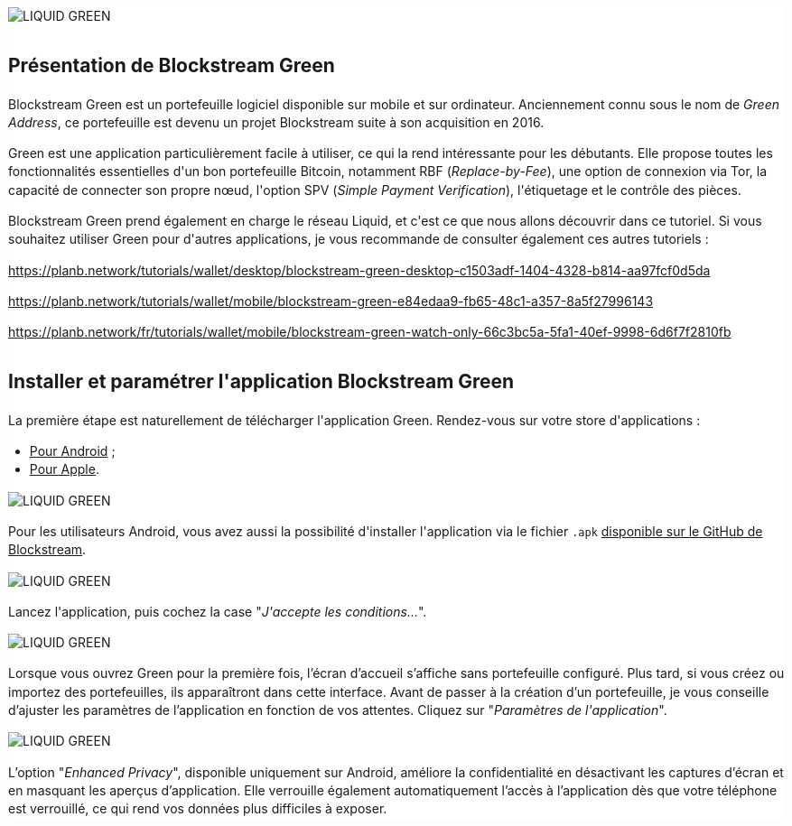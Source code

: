 ![LIQUID GREEN](assets/fr/03.webp)

## Présentation de Blockstream Green

Blockstream Green est un portefeuille logiciel disponible sur mobile et sur ordinateur. Anciennement connu sous le nom de *Green Address*, ce portefeuille est devenu un projet Blockstream suite à son acquisition en 2016.

Green est une application particulièrement facile à utiliser, ce qui la rend intéressante pour les débutants. Elle propose toutes les fonctionnalités essentielles d'un bon portefeuille Bitcoin, notamment RBF (*Replace-by-Fee*), une option de connexion via Tor, la capacité de connecter son propre nœud, l'option SPV (*Simple Payment Verification*), l'étiquetage et le contrôle des pièces.

Blockstream Green prend également en charge le réseau Liquid, et c'est ce que nous allons découvrir dans ce tutoriel. Si vous souhaitez utiliser Green pour d'autres applications, je vous recommande de consulter également ces autres tutoriels :

https://planb.network/tutorials/wallet/desktop/blockstream-green-desktop-c1503adf-1404-4328-b814-aa97fcf0d5da

https://planb.network/tutorials/wallet/mobile/blockstream-green-e84edaa9-fb65-48c1-a357-8a5f27996143

https://planb.network/fr/tutorials/wallet/mobile/blockstream-green-watch-only-66c3bc5a-5fa1-40ef-9998-6d6f7f2810fb

## Installer et paramétrer l'application Blockstream Green

La première étape est naturellement de télécharger l'application Green. Rendez-vous sur votre store d'applications :
- [Pour Android](https://play.google.com/store/apps/details?id=com.greenaddress.greenbits_android_wallet) ;
- [Pour Apple](https://apps.apple.com/us/app/green-bitcoin-wallet/id1402243590).

![LIQUID GREEN](assets/fr/04.webp)

Pour les utilisateurs Android, vous avez aussi la possibilité d'installer l'application via le fichier `.apk` [disponible sur le GitHub de Blockstream](https://github.com/Blockstream/green_android/releases).

![LIQUID GREEN](assets/fr/05.webp)

Lancez l'application, puis cochez la case "*J'accepte les conditions...*".

![LIQUID GREEN](assets/fr/06.webp)

Lorsque vous ouvrez Green pour la première fois, l’écran d’accueil s’affiche sans portefeuille configuré. Plus tard, si vous créez ou importez des portefeuilles, ils apparaîtront dans cette interface. Avant de passer à la création d’un portefeuille, je vous conseille d’ajuster les paramètres de l’application en fonction de vos attentes. Cliquez sur "*Paramètres de l'application*".

![LIQUID GREEN](assets/fr/07.webp)

L’option "*Enhanced Privacy*", disponible uniquement sur Android, améliore la confidentialité en désactivant les captures d’écran et en masquant les aperçus d’application. Elle verrouille également automatiquement l’accès à l’application dès que votre téléphone est verrouillé, ce qui rend vos données plus difficiles à exposer.
